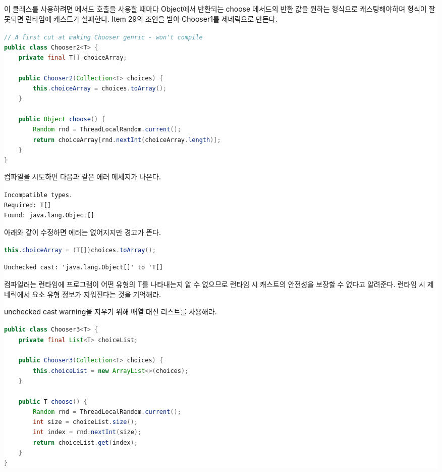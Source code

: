이 클래스를 사용하려면 메서드 호출을 사용할 때마다 Object에서 반환되는 choose 메서드의 반환 값을 원하는 형식으로 캐스팅해야하며 형식이 잘못되면 런타임에 캐스트가 실패한다. Item 29의 조언을 받아 Chooser1를 제네릭으로 만든다.

```java
// A first cut at making Chooser genric - won't compile
public class Chooser2<T> {
    private final T[] choiceArray;

    public Chooser2(Collection<T> choices) {
        this.choiceArray = choices.toArray();
    }

    public Object choose() {
        Random rnd = ThreadLocalRandom.current();
        return choiceArray[rnd.nextInt(choiceArray.length)];
    }
}
```

컴파일을 시도하면 다음과 같은 에러 메세지가 나온다.

```text
Incompatible types.
Required: T[]
Found: java.lang.Object[]
```

아래와 같이 수정하면 에러는 없어지지만 경고가 뜬다.

```java
this.choiceArray = (T[])choices.toArray();
```

```text
Unchecked cast: 'java.lang.Object[]' to 'T[]
```

컴파일러는 런타임에 프로그램이 어떤 유형의 T를 나타내는지 알 수 없으므로 런타임 시 캐스트의 안전성을 보장할 수 없다고 알려준다. 런타임 시 제네릭에서 요소 유형 정보가 지워진다는 것을 기억해라.

unchecked cast warning을 지우기 위해 배열 대신 리스트를 사용해라.

```java
public class Chooser3<T> {
    private final List<T> choiceList;

    public Chooser3(Collection<T> choices) {
        this.choiceList = new ArrayList<>(choices);
    }

    public T choose() {
        Random rnd = ThreadLocalRandom.current();
        int size = choiceList.size();
        int index = rnd.nextInt(size);
        return choiceList.get(index);
    }
}
```
